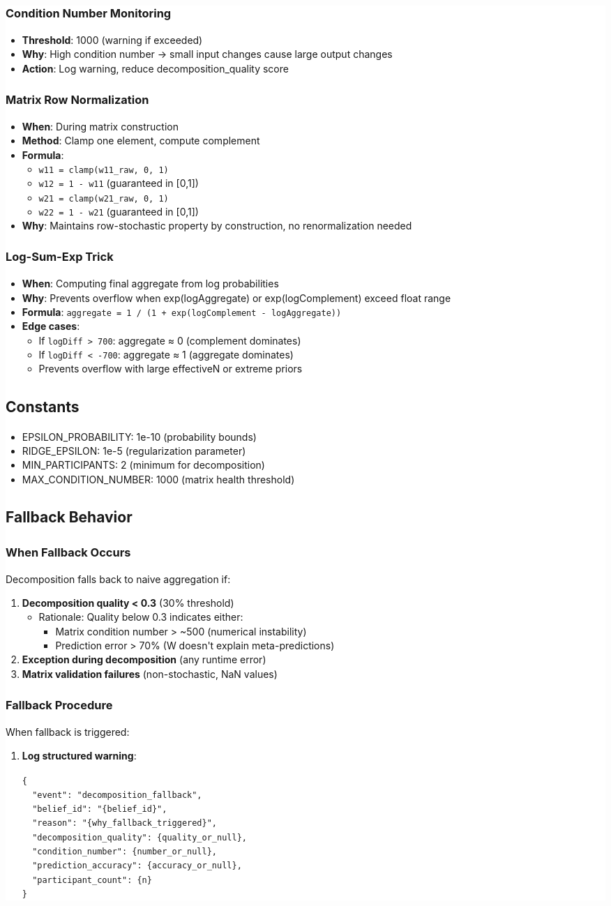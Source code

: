 ### Condition Number Monitoring
- **Threshold**: 1000 (warning if exceeded)
- **Why**: High condition number → small input changes cause large output changes
- **Action**: Log warning, reduce decomposition_quality score

### Matrix Row Normalization
- **When**: During matrix construction
- **Method**: Clamp one element, compute complement
- **Formula**:
  - `w11 = clamp(w11_raw, 0, 1)`
  - `w12 = 1 - w11` (guaranteed in [0,1])
  - `w21 = clamp(w21_raw, 0, 1)`
  - `w22 = 1 - w21` (guaranteed in [0,1])
- **Why**: Maintains row-stochastic property by construction, no renormalization needed

### Log-Sum-Exp Trick
- **When**: Computing final aggregate from log probabilities
- **Why**: Prevents overflow when exp(logAggregate) or exp(logComplement) exceed float range
- **Formula**: `aggregate = 1 / (1 + exp(logComplement - logAggregate))`
- **Edge cases**:
  - If `logDiff > 700`: aggregate ≈ 0 (complement dominates)
  - If `logDiff < -700`: aggregate ≈ 1 (aggregate dominates)
  - Prevents overflow with large effectiveN or extreme priors

## Constants
- EPSILON_PROBABILITY: 1e-10 (probability bounds)
- RIDGE_EPSILON: 1e-5 (regularization parameter)
- MIN_PARTICIPANTS: 2 (minimum for decomposition)
- MAX_CONDITION_NUMBER: 1000 (matrix health threshold)

## Fallback Behavior

### When Fallback Occurs
Decomposition falls back to naive aggregation if:
1. **Decomposition quality < 0.3** (30% threshold)
   - Rationale: Quality below 0.3 indicates either:
     - Matrix condition number > ~500 (numerical instability)
     - Prediction error > 70% (W doesn't explain meta-predictions)
2. **Exception during decomposition** (any runtime error)
3. **Matrix validation failures** (non-stochastic, NaN values)

### Fallback Procedure
When fallback is triggered:
1. **Log structured warning**:
   ```
   {
     "event": "decomposition_fallback",
     "belief_id": "{belief_id}",
     "reason": "{why_fallback_triggered}",
     "decomposition_quality": {quality_or_null},
     "condition_number": {number_or_null},
     "prediction_accuracy": {accuracy_or_null},
     "participant_count": {n}
   }
   ```
